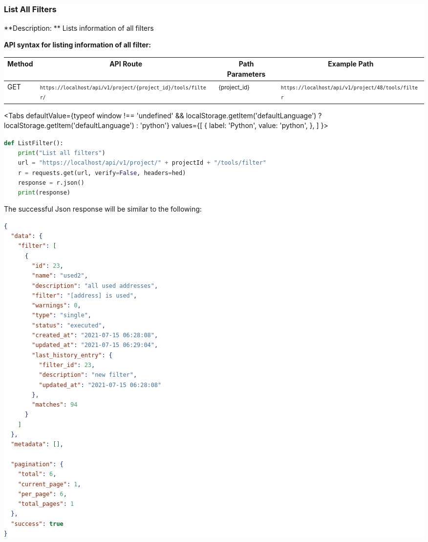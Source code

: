 ### List All Filters

**Description: ** Lists information of all filters

**API syntax for listing information of all filter:**

| Method | API Route                                                                    | Path Parameters             | Example Path                                                      |
| ------ | ---------------------------------------------------------------------------- | --------------------------- | ----------------------------------------------------------------- |
| GET    | <small>`https://localhost/api/v1/project/{project_id}/tools/filter/`</small> | <small>{project_id}</small> | <small>`https://localhost/api/v1/project/48/tools/filter`</small> |

<Tabs defaultValue={typeof window !== 'undefined' && localStorage.getItem('defaultLanguage') ? localStorage.getItem('defaultLanguage') : 'python'}
values={[
{ label: 'Python', value: 'python', },
]
}>  
<TabItem value="python">

```python
def ListFilter():
    print("List all filters")
    url = "https://localhost/api/v1/project/" + projectId + "/tools/filter"
    r = requests.get(url, verify=False, headers=hed)
    response = r.json()
    print(response)

```

</TabItem>  
</Tabs>  
The successful Json response will be similar to the following:

```json
{
  "data": {
    "filter": [
      {
        "id": 23,
        "name": "used2",
        "description": "all used addresses",
        "filter": "[address] is used",
        "warnings": 0,
        "type": "single",
        "status": "executed",
        "created_at": "2021-07-15 06:28:08",
        "updated_at": "2021-07-15 06:29:04",
        "last_history_entry": {
          "filter_id": 23,
          "description": "new filter",
          "updated_at": "2021-07-15 06:28:08"
        },
        "matches": 94
      }
    ]
  },
  "metadata": [],

  "pagination": {
    "total": 6,
    "current_page": 1,
    "per_page": 6,
    "total_pages": 1
  },
  "success": true
}
```
